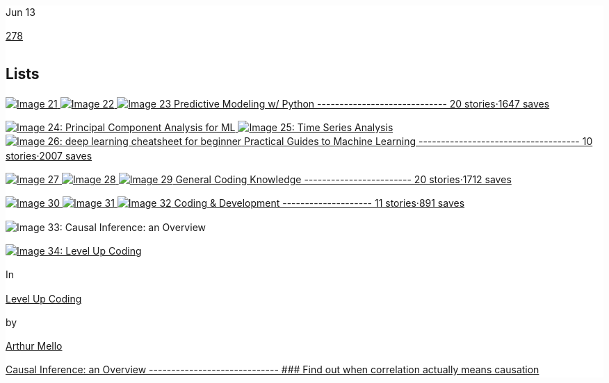 Jun 13

[278](https://klaviyo.tech/hang-on-whats-survival-analysis-d56c2b39a593?source=read_next_recirc-----437b03529f75----1---------------------04514852_6477_4af4_94e5_2b4168863ddd-------)

[](https://medium.com/m/signin?actionUrl=https%3A%2F%2Fmedium.com%2F_%2Fbookmark%2Fp%2Fd56c2b39a593&operation=register&redirect=https%3A%2F%2Fklaviyo.tech%2Fhang-on-whats-survival-analysis-d56c2b39a593&source=-----437b03529f75----1-----------------bookmark_preview----04514852_6477_4af4_94e5_2b4168863ddd-------)

Lists
-----

[![Image 21](https://miro.medium.com/v2/resize:fill:48:48/0*r4yjMpEmqzHCUvWC.jpg) ![Image 22](https://miro.medium.com/v2/resize:fill:48:48/1*bv2KUVNLi2sFNjBTdoBmWw.png) ![Image 23](https://miro.medium.com/v2/resize:fill:48:48/0*zsngbTOmFCy6sUCx.jpeg) Predictive Modeling w/ Python ----------------------------- 20 stories·1647 saves](https://medium.com/@ben.putney/list/predictive-modeling-w-python-e3668ea008e1?source=read_next_recirc-----437b03529f75--------------------------------)

[![Image 24: Principal Component Analysis for ML](https://miro.medium.com/v2/resize:fill:48:48/1*swd_PY6vTCyPnsgBYoFZfA.png) ![Image 25: Time Series Analysis](https://miro.medium.com/v2/resize:fill:48:48/1*8sSAHftNwd_RNJ3k4VA0pA.png) ![Image 26: deep learning cheatsheet for beginner](https://miro.medium.com/v2/resize:fill:48:48/1*uNyD4yNMH-DnOel1wzxOOA.png) Practical Guides to Machine Learning ------------------------------------ 10 stories·2007 saves](https://destingong.medium.com/list/practical-guides-to-machine-learning-a877c2a39884?source=read_next_recirc-----437b03529f75--------------------------------)

[![Image 27](https://miro.medium.com/v2/resize:fill:48:48/1*zPtGTCNOwu1p3kzn_sZFVQ.png) ![Image 28](https://miro.medium.com/v2/da:true/resize:fill:48:48/0*kQIvhDkl0ixPpv4z) ![Image 29](https://miro.medium.com/v2/resize:fill:48:48/1*ERYx0IB1pN-5ZX98cKAoUw.png) General Coding Knowledge ------------------------ 20 stories·1712 saves](https://eddiebarth.medium.com/list/general-coding-knowledge-f2d429d4f0cd?source=read_next_recirc-----437b03529f75--------------------------------)

[![Image 30](https://miro.medium.com/v2/da:true/resize:fill:48:48/0*gzCeWxDtGmD23QR5) ![Image 31](https://miro.medium.com/v2/resize:fill:48:48/1*di4WDrnS1F6_p9GWnxvPmg.png) ![Image 32](https://miro.medium.com/v2/resize:fill:48:48/1*PzJLbFrFtNkqPsxielO8zA.jpeg) Coding & Development -------------------- 11 stories·891 saves](https://medium.com/@jscribes/list/coding-development-e360d380bb82?source=read_next_recirc-----437b03529f75--------------------------------)

![Image 33: Causal Inference: an Overview](https://miro.medium.com/v2/resize:fit:679/1*XFK9jlzFyHpg7mpJb_UrNA.png)

[![Image 34: Level Up Coding](https://miro.medium.com/v2/resize:fill:20:20/1*5D9oYBd58pyjMkV_5-zXXQ.jpeg)](https://levelup.gitconnected.com/?source=read_next_recirc-----437b03529f75----0---------------------04514852_6477_4af4_94e5_2b4168863ddd-------)

In

[Level Up Coding](https://levelup.gitconnected.com/?source=read_next_recirc-----437b03529f75----0---------------------04514852_6477_4af4_94e5_2b4168863ddd-------)

by

[Arthur Mello](https://medium.com/@arthurmello_?source=read_next_recirc-----437b03529f75----0---------------------04514852_6477_4af4_94e5_2b4168863ddd-------)

[Causal Inference: an Overview ----------------------------- ### Find out when correlation actually means causation](https://levelup.gitconnected.com/causal-inference-an-overview-1254f5654b01?source=read_next_recirc-----437b03529f75----0---------------------04514852_6477_4af4_94e5_2b4168863ddd-------)
